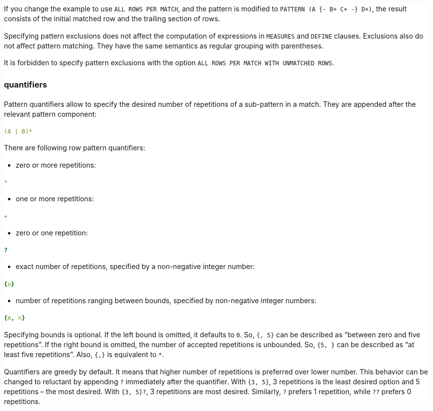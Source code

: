If you change the example to use `ALL ROWS PER MATCH`, and the pattern is modified to `PATTERN (A {- B+ C+ -} D+)`, the result consists of the initial matched row and the trailing section of rows.

Specifying pattern exclusions does not affect the computation of expressions in `MEASURES` and `DEFINE` clauses. Exclusions also do not affect pattern matching. They have the same semantics as regular grouping with parentheses.

It is forbidden to specify pattern exclusions with the option `ALL ROWS PER MATCH WITH UNMATCHED ROWS`.

### quantifiers

Pattern quantifiers allow to specify the desired number of repetitions of a sub-pattern in a match. They are appended after the relevant pattern component:

```yaml
(A | B)*
```

There are following row pattern quantifiers:

- zero or more repetitions:

```yaml
*
```

- one or more repetitions:

```yaml
+
```

- zero or one repetition:

```yaml
?
```

- exact number of repetitions, specified by a non-negative integer number:

```yaml
{n}
```

- number of repetitions ranging between bounds, specified by non-negative integer numbers:

```yaml
{m, n}
```

Specifying bounds is optional. If the left bound is omitted, it defaults to `0`. So, `{, 5}` can be described as “between zero and five repetitions”. If the right bound is omitted, the number of accepted repetitions is unbounded. So, `{5, }` can be described as “at least five repetitions”. Also, `{,}` is equivalent to `*`.

Quantifiers are greedy by default. It means that higher number of repetitions is preferred over lower number. This behavior can be changed to reluctant by appending `?` immediately after the quantifier. With `{3, 5}`, 3 repetitions is the least desired option and 5 repetitions – the most desired. With `{3, 5}?`, 3 repetitions are most desired. Similarly, `?` prefers 1 repetition, while `??` prefers 0 repetitions.
